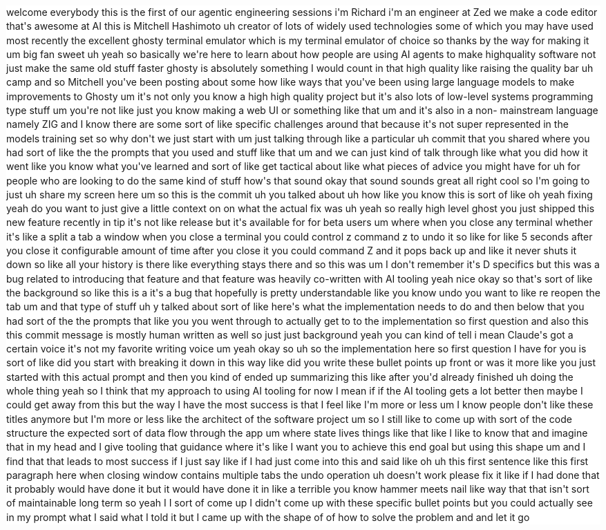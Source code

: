 welcome everybody this is the first of our agentic engineering sessions i'm Richard i'm an engineer at Zed we make a code editor that's awesome at AI this is Mitchell Hashimoto uh creator of lots of widely used technologies some of which you may have used most recently the excellent ghosty terminal emulator which is my terminal emulator of choice so thanks by the way for making it um big fan sweet
uh yeah so basically we're here to learn about how people are using AI agents to make highquality software not just make the same old stuff faster ghosty is absolutely something I would count in that high quality like raising the quality bar uh camp and so Mitchell you've been posting about some how like ways that you've been using large language models to make improvements to Ghosty um it's not only you know a high high quality project but it's also lots of low-level systems programming type stuff um you're not like just you know making a web UI or something like that um and it's also in a non- mainstream language namely ZIG and I know there are some sort of like specific challenges around that because it's not super represented in the models training set so why don't we just start with um just talking through like a particular uh commit that you shared where you had sort of like the the prompts that you used and stuff like that um and we can just kind of talk through like what you did how it went like you know what you've learned and sort of like get tactical about like what pieces of advice you might have for uh for people who are looking to do the same kind of stuff
how's that sound
okay that sound sounds great
all right cool so I'm going to just uh share my screen here um so this is the commit uh you talked about uh how like you know this is sort of like
oh yeah
fixing yeah do you want to just give a little context on on what the actual fix was uh yeah so really high level ghost you just shipped this new feature recently in tip it's not like release but it's available for for beta users um where when you close any terminal whether it's like a split a tab a window when you close a terminal you could control z command z to undo it so like for like 5 seconds after you close it configurable amount of time after you close it you could command Z and it pops back up and like it never shuts it down so like all your history is there like everything stays there and so this was um I don't remember it's D specifics but this was a bug related to introducing that feature and that feature was heavily co-written with AI tooling
yeah nice okay so that's sort of like the background so like this is a it's a bug that hopefully is pretty understandable like you know undo you want to like re reopen the tab um and that type of stuff uh y talked about sort of like here's what the implementation needs to do and then below that you had sort of the the prompts that like you you went through to actually get to to the implementation so first question
and also this this commit message is mostly human written as well so just just background
yeah you can kind of tell i mean Claude's got a certain voice it's not my favorite writing voice um yeah okay so uh so the implementation here so first question I have for you is sort of like did you start with breaking it down in this way like did you write these bullet points up front or was it more like you just started with this actual prompt and then you kind of ended up summarizing this like after you'd already finished uh doing the whole thing
yeah so I think that my approach to using AI tooling for now I mean if if the AI tooling gets a lot better then maybe I could get away from this but the way I have the most success is that I feel like I'm more or less um I know people don't like these titles anymore but I'm more or less like the architect of the software project um so I still like to come up with sort of the code structure the expected sort of data flow through the app um where state lives things like that like I like to know that and imagine that in my head and I give tooling that guidance where it's like I want you to achieve this end goal but using this shape um and I find that that leads to most success if I just say like if I had just come into this and said like oh uh this first sentence like this first paragraph here when closing window contains multiple tabs the undo operation uh doesn't work please fix it like if I had done that it probably would have done it but it would have done it in like a terrible you know hammer meets nail like way that that isn't sort of maintainable long term so yeah I I sort of come up I didn't come up with these specific bullet points but you could actually see in my prompt what I said what I told it but I came up with the shape of of how to solve the problem and and let it go